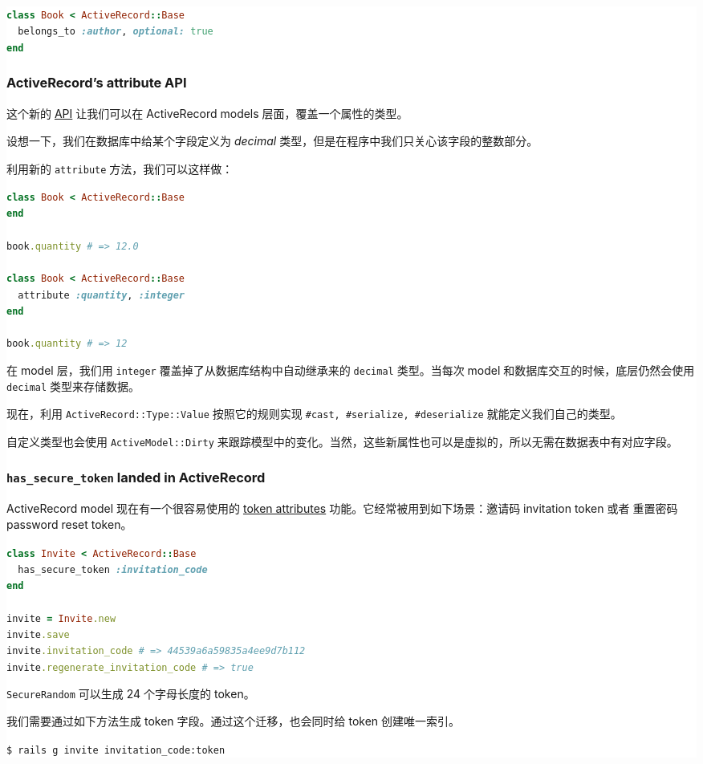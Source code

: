 ```ruby
class Book < ActiveRecord::Base
  belongs_to :author, optional: true
end
```

### ActiveRecord’s attribute API

这个新的 [API](http://edgeapi.rubyonrails.org/classes/ActiveRecord/Attributes/ClassMethods.html) 让我们可以在 ActiveRecord models 层面，覆盖一个属性的类型。

设想一下，我们在数据库中给某个字段定义为 *decimal* 类型，但是在程序中我们只关心该字段的整数部分。

利用新的 `attribute` 方法，我们可以这样做：

```ruby
class Book < ActiveRecord::Base
end

book.quantity # => 12.0

class Book < ActiveRecord::Base
  attribute :quantity, :integer
end

book.quantity # => 12
```

在 model 层，我们用 `integer` 覆盖掉了从数据库结构中自动继承来的 `decimal` 类型。当每次 model 和数据库交互的时候，底层仍然会使用 `decimal` 类型来存储数据。

现在，利用 `ActiveRecord::Type::Value` 按照它的规则实现 `#cast, #serialize, #deserialize` 就能定义我们自己的类型。

自定义类型也会使用 `ActiveModel::Dirty` 来跟踪模型中的变化。当然，这些新属性也可以是虚拟的，所以无需在数据表中有对应字段。

### `has_secure_token` landed in ActiveRecord

ActiveRecord model 现在有一个很容易使用的 [token attributes](https://github.com/rails/rails/pull/18217/files) 功能。它经常被用到如下场景：邀请码 invitation token 或者 重置密码 password reset token。

```ruby
class Invite < ActiveRecord::Base
  has_secure_token :invitation_code
end

invite = Invite.new
invite.save
invite.invitation_code # => 44539a6a59835a4ee9d7b112
invite.regenerate_invitation_code # => true
```

`SecureRandom` 可以生成 24 个字母长度的 token。

我们需要通过如下方法生成 token 字段。通过这个迁移，也会同时给 token 创建唯一索引。

```bash
$ rails g invite invitation_code:token
```
